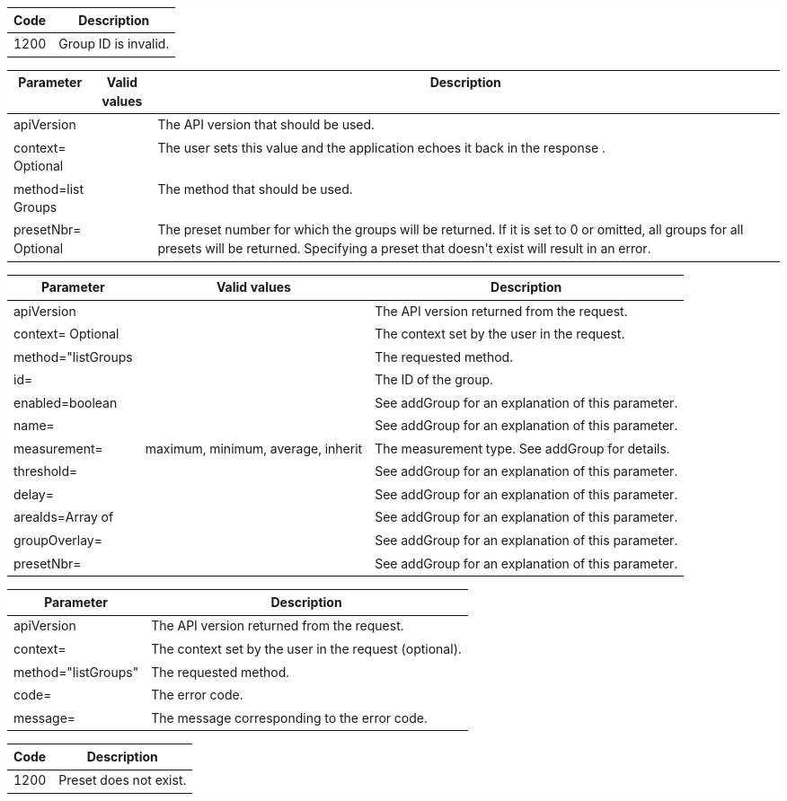 | Code | Description |
| --- | --- |
| 1200 | Group ID is invalid. |

| Parameter | Valid values | Description |
| --- | --- | --- |
| apiVersion |  | The API version that should be used. |
| context=<string>  Optional |  | The user sets this value and the application echoes it back in the response . |
| method=listGroups |  | The method that should be used. |
| presetNbr=<int>  Optional |  | The preset number for which the groups will be returned. If it is set to 0 or omitted, all groups for all presets will be returned. Specifying a preset that doesn't exist will result in an error. |

| Parameter | Valid values | Description |
| --- | --- | --- |
| apiVersion |  | The API version returned from the request. |
| context=<string>  Optional |  | The context set by the user in the request. |
| method="listGroups |  | The requested method. |
| id=<int> |  | The ID of the group. |
| enabled=boolean |  | See addGroup for an explanation of this parameter. |
| name=<string> |  | See addGroup for an explanation of this parameter. |
| measurement=<string> | maximum, minimum, average, inherit | The measurement type. See addGroup for details. |
| threshold=<int> |  | See addGroup for an explanation of this parameter. |
| delay=<int> |  | See addGroup for an explanation of this parameter. |
| areaIds=Array of <int> |  | See addGroup for an explanation of this parameter. |
| groupOverlay=<boolean> |  | See addGroup for an explanation of this parameter. |
| presetNbr=<int> |  | See addGroup for an explanation of this parameter. |

| Parameter | Description |
| --- | --- |
| apiVersion | The API version returned from the request. |
| context=<string> | The context set by the user in the request (optional). |
| method="listGroups" | The requested method. |
| code=<integer> | The error code. |
| message=<string> | The message corresponding to the error code. |

| Code | Description |
| --- | --- |
| 1200 | Preset does not exist. |
